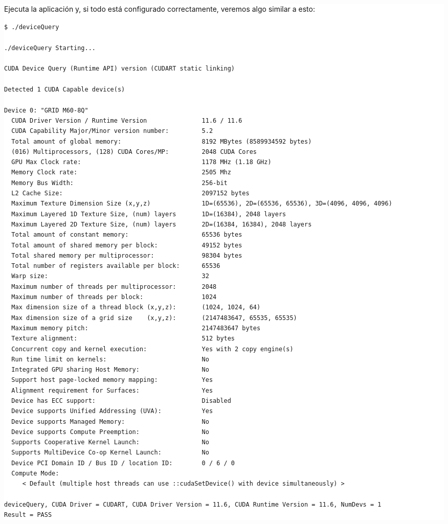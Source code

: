 Ejecuta la aplicación y, si todo está configurado correctamente, veremos algo similar a esto:

```
$ ./deviceQuery

./deviceQuery Starting...

CUDA Device Query (Runtime API) version (CUDART static linking)

Detected 1 CUDA Capable device(s)

Device 0: "GRID M60-8Q"
  CUDA Driver Version / Runtime Version               11.6 / 11.6
  CUDA Capability Major/Minor version number:         5.2
  Total amount of global memory:                      8192 MBytes (8589934592 bytes)
  (016) Multiprocessors, (128) CUDA Cores/MP:         2048 CUDA Cores
  GPU Max Clock rate:                                 1178 MHz (1.18 GHz)
  Memory Clock rate:                                  2505 Mhz
  Memory Bus Width:                                   256-bit
  L2 Cache Size:                                      2097152 bytes
  Maximum Texture Dimension Size (x,y,z)              1D=(65536), 2D=(65536, 65536), 3D=(4096, 4096, 4096)
  Maximum Layered 1D Texture Size, (num) layers       1D=(16384), 2048 layers
  Maximum Layered 2D Texture Size, (num) layers       2D=(16384, 16384), 2048 layers
  Total amount of constant memory:                    65536 bytes
  Total amount of shared memory per block:            49152 bytes
  Total shared memory per multiprocessor:             98304 bytes
  Total number of registers available per block:      65536
  Warp size:                                          32
  Maximum number of threads per multiprocessor:       2048
  Maximum number of threads per block:                1024
  Max dimension size of a thread block (x,y,z):       (1024, 1024, 64)
  Max dimension size of a grid size    (x,y,z):       (2147483647, 65535, 65535)
  Maximum memory pitch:                               2147483647 bytes
  Texture alignment:                                  512 bytes
  Concurrent copy and kernel execution:               Yes with 2 copy engine(s)
  Run time limit on kernels:                          No
  Integrated GPU sharing Host Memory:                 No
  Support host page-locked memory mapping:            Yes
  Alignment requirement for Surfaces:                 Yes
  Device has ECC support:                             Disabled
  Device supports Unified Addressing (UVA):           Yes
  Device supports Managed Memory:                     No
  Device supports Compute Preemption:                 No
  Supports Cooperative Kernel Launch:                 No
  Supports MultiDevice Co-op Kernel Launch:           No
  Device PCI Domain ID / Bus ID / location ID:        0 / 6 / 0
  Compute Mode:
     < Default (multiple host threads can use ::cudaSetDevice() with device simultaneously) >

deviceQuery, CUDA Driver = CUDART, CUDA Driver Version = 11.6, CUDA Runtime Version = 11.6, NumDevs = 1
Result = PASS
```
